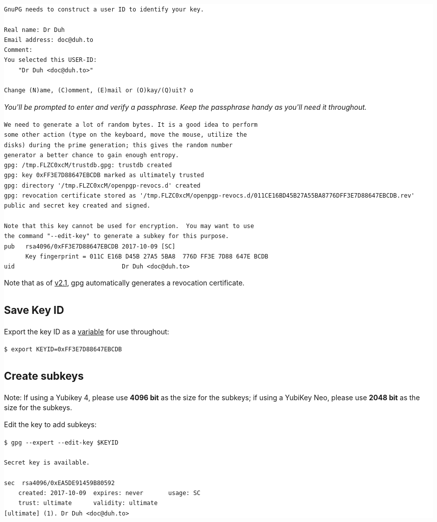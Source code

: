     GnuPG needs to construct a user ID to identify your key.

    Real name: Dr Duh
    Email address: doc@duh.to
    Comment:
    You selected this USER-ID:
        "Dr Duh <doc@duh.to>"

    Change (N)ame, (C)omment, (E)mail or (O)kay/(Q)uit? o

*You'll be prompted to enter and verify a passphrase. Keep the passphrase handy
as you'll need it throughout.*

    We need to generate a lot of random bytes. It is a good idea to perform
    some other action (type on the keyboard, move the mouse, utilize the
    disks) during the prime generation; this gives the random number
    generator a better chance to gain enough entropy.
    gpg: /tmp.FLZC0xcM/trustdb.gpg: trustdb created
    gpg: key 0xFF3E7D88647EBCDB marked as ultimately trusted
    gpg: directory '/tmp.FLZC0xcM/openpgp-revocs.d' created
    gpg: revocation certificate stored as '/tmp.FLZC0xcM/openpgp-revocs.d/011CE16BD45B27A55BA8776DFF3E7D88647EBCDB.rev'
    public and secret key created and signed.

    Note that this key cannot be used for encryption.  You may want to use
    the command "--edit-key" to generate a subkey for this purpose.
    pub   rsa4096/0xFF3E7D88647EBCDB 2017-10-09 [SC]
          Key fingerprint = 011C E16B D45B 27A5 5BA8  776D FF3E 7D88 647E BCDB
    uid                              Dr Duh <doc@duh.to>

Note that as of [v2.1](https://www.gnupg.org/faq/whats-new-in-2.1.html#autorev), gpg automatically generates a revocation certificate.

## Save Key ID

Export the key ID as a [variable](https://stackoverflow.com/questions/1158091/defining-a-variable-with-or-without-export/1158231#1158231) for use throughout:

    $ export KEYID=0xFF3E7D88647EBCDB

## Create subkeys

Note: If using a Yubikey 4, please use **4096 bit** as the size for the subkeys; if using a YubiKey Neo, please use **2048 bit** as the size for the subkeys.

Edit the key to add subkeys:

    $ gpg --expert --edit-key $KEYID

    Secret key is available.

    sec  rsa4096/0xEA5DE91459B80592
        created: 2017-10-09  expires: never       usage: SC  
        trust: ultimate      validity: ultimate
    [ultimate] (1). Dr Duh <doc@duh.to>

